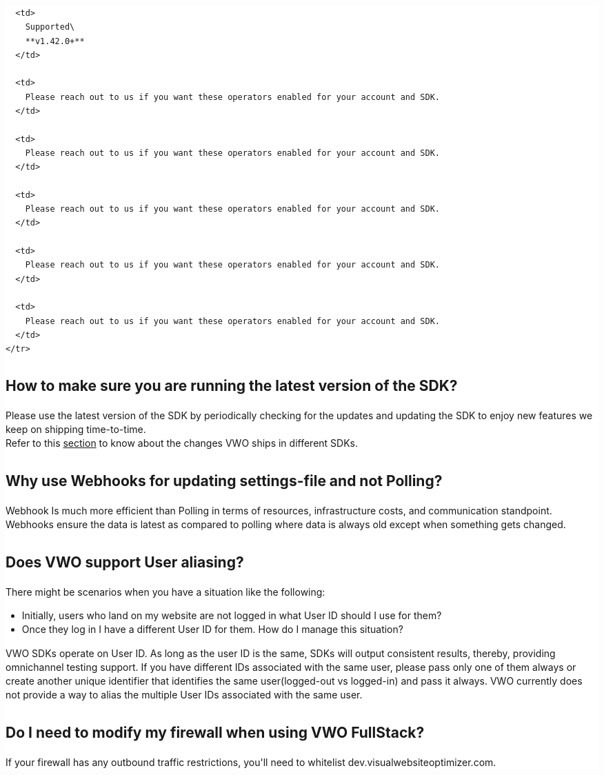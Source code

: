       <td>
        Supported\
        **v1.42.0+**
      </td>

      <td>
        Please reach out to us if you want these operators enabled for your account and SDK.
      </td>

      <td>
        Please reach out to us if you want these operators enabled for your account and SDK.
      </td>

      <td>
        Please reach out to us if you want these operators enabled for your account and SDK.
      </td>

      <td>
        Please reach out to us if you want these operators enabled for your account and SDK.
      </td>

      <td>
        Please reach out to us if you want these operators enabled for your account and SDK.
      </td>
    </tr>
  </tbody>
</Table>

## How to make sure you are running the latest version of the SDK?

Please use the latest version of the SDK by periodically checking for the updates and updating the SDK to enjoy new features we keep on shipping time-to-time.\
Refer to this [section](https://developers.vwo.com/reference#fullstack-is-there-any-list-of-features-in-different-sdks) to know about the changes VWO ships in different SDKs.

## Why use Webhooks for updating settings-file and not Polling?

Webhook Is much more efficient than Polling in terms of resources, infrastructure costs, and communication standpoint. Webhooks ensure the data is latest as compared to polling where data is always old except when something gets changed.

## Does VWO support User aliasing?

There might be scenarios when you have a situation like the following:

* Initially, users who land on my website are not logged in what User ID should I use for them? 
* Once they log in I have a different User ID for them. How do I manage this situation?

VWO SDKs operate on User ID. As long as the user ID is the same, SDKs will output consistent results, thereby, providing omnichannel testing support. If you have different IDs associated with the same user, please pass only one of them always or create another unique identifier that identifies the same user(logged-out vs logged-in) and pass it always. VWO currently does not provide a way to alias the multiple User IDs associated with the same user.

## Do I need to modify my firewall when using VWO FullStack?

If your firewall has any outbound traffic restrictions, you'll need to whitelist dev.visualwebsiteoptimizer.com.
